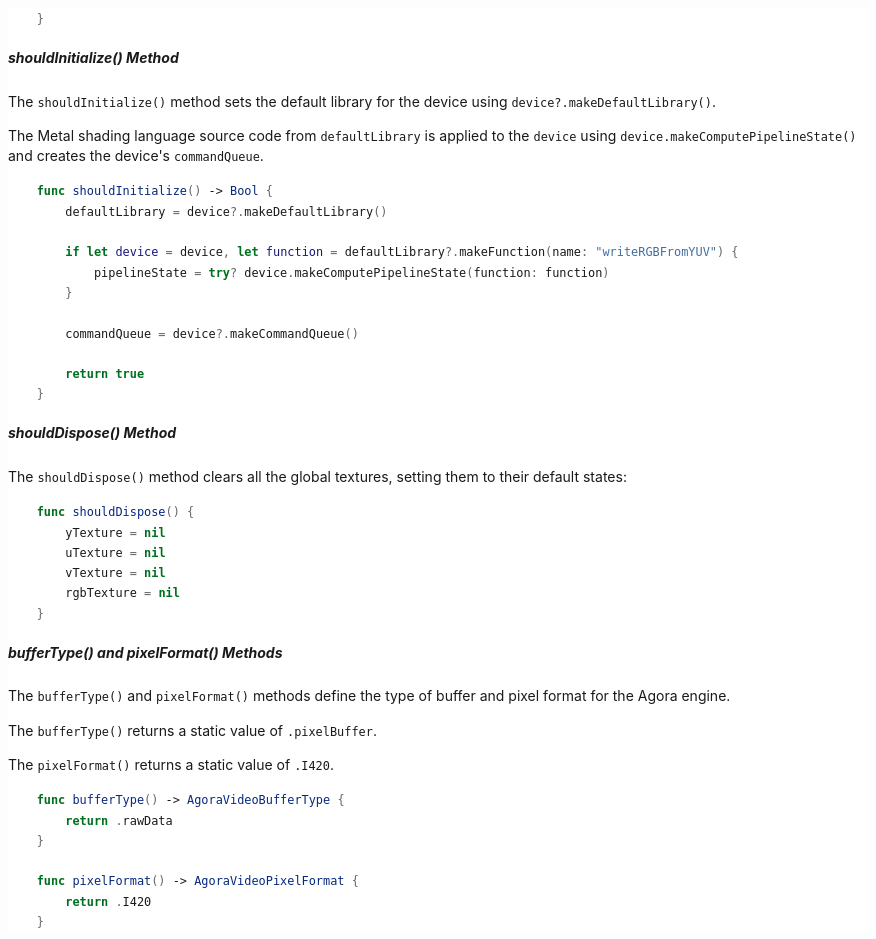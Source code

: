 ``` Swift
    }
```

##### shouldInitialize() Method

The `shouldInitialize()` method sets the default library for the device using `device?.makeDefaultLibrary()`.

The Metal shading language source code from `defaultLibrary` is applied to the `device` using `device.makeComputePipelineState()` and creates the device's `commandQueue`.

``` Swift
    func shouldInitialize() -> Bool {
        defaultLibrary = device?.makeDefaultLibrary()
        
        if let device = device, let function = defaultLibrary?.makeFunction(name: "writeRGBFromYUV") {
            pipelineState = try? device.makeComputePipelineState(function: function)
        }
        
        commandQueue = device?.makeCommandQueue()
        
        return true
    }
```
##### shouldDispose() Method

The `shouldDispose()` method clears all the global textures, setting them to their default states:
    
``` Swift
    func shouldDispose() {
        yTexture = nil
        uTexture = nil
        vTexture = nil
        rgbTexture = nil
    }
```

##### bufferType() and pixelFormat() Methods

The `bufferType()` and `pixelFormat()` methods define the type of buffer and pixel format for the Agora engine.

The `bufferType()` returns a static value of `.pixelBuffer`. 

The `pixelFormat()` returns a static value of `.I420`. 

``` Swift
    func bufferType() -> AgoraVideoBufferType {
        return .rawData
    }
    
    func pixelFormat() -> AgoraVideoPixelFormat {
        return .I420
    }
```
